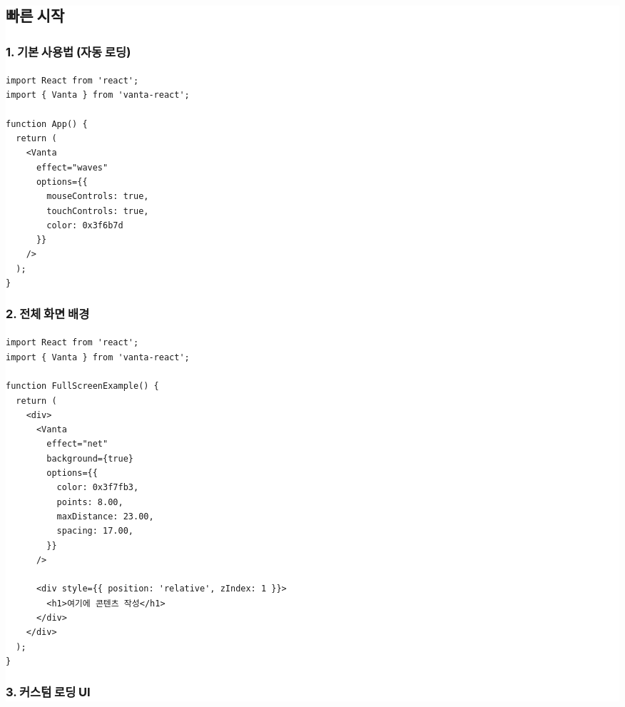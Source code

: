 ## 빠른 시작

### 1. 기본 사용법 (자동 로딩)

```tsx
import React from 'react';
import { Vanta } from 'vanta-react';

function App() {
  return (
    <Vanta
      effect="waves"
      options={{
        mouseControls: true,
        touchControls: true,
        color: 0x3f6b7d
      }}
    />
  );
}
```

### 2. 전체 화면 배경

```tsx
import React from 'react';
import { Vanta } from 'vanta-react';

function FullScreenExample() {
  return (
    <div>
      <Vanta
        effect="net"
        background={true}
        options={{
          color: 0x3f7fb3,
          points: 8.00,
          maxDistance: 23.00,
          spacing: 17.00,
        }}
      />
      
      <div style={{ position: 'relative', zIndex: 1 }}>
        <h1>여기에 콘텐츠 작성</h1>
      </div>
    </div>
  );
}
```

### 3. 커스텀 로딩 UI
